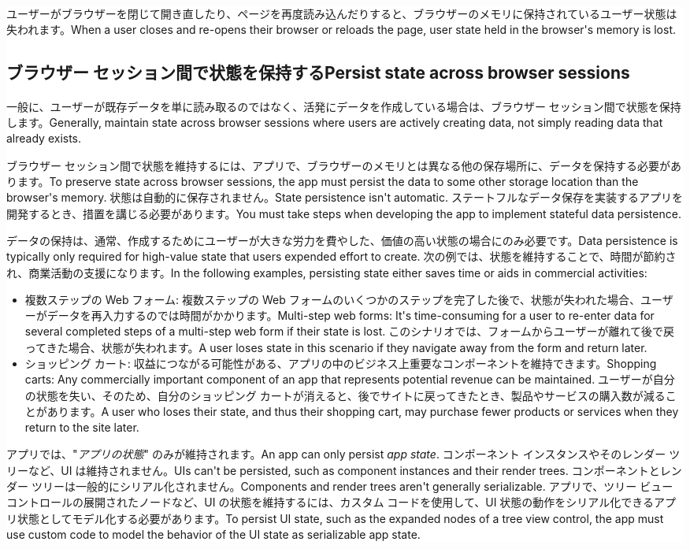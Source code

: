 <span data-ttu-id="dd9d8-111">ユーザーがブラウザーを閉じて開き直したり、ページを再度読み込んだりすると、ブラウザーのメモリに保持されているユーザー状態は失われます。</span><span class="sxs-lookup"><span data-stu-id="dd9d8-111">When a user closes and re-opens their browser or reloads the page, user state held in the browser's memory is lost.</span></span>

## <a name="persist-state-across-browser-sessions"></a><span data-ttu-id="dd9d8-112">ブラウザー セッション間で状態を保持する</span><span class="sxs-lookup"><span data-stu-id="dd9d8-112">Persist state across browser sessions</span></span>

<span data-ttu-id="dd9d8-113">一般に、ユーザーが既存データを単に読み取るのではなく、活発にデータを作成している場合は、ブラウザー セッション間で状態を保持します。</span><span class="sxs-lookup"><span data-stu-id="dd9d8-113">Generally, maintain state across browser sessions where users are actively creating data, not simply reading data that already exists.</span></span>

<span data-ttu-id="dd9d8-114">ブラウザー セッション間で状態を維持するには、アプリで、ブラウザーのメモリとは異なる他の保存場所に、データを保持する必要があります。</span><span class="sxs-lookup"><span data-stu-id="dd9d8-114">To preserve state across browser sessions, the app must persist the data to some other storage location than the browser's memory.</span></span> <span data-ttu-id="dd9d8-115">状態は自動的に保存されません。</span><span class="sxs-lookup"><span data-stu-id="dd9d8-115">State persistence isn't automatic.</span></span> <span data-ttu-id="dd9d8-116">ステートフルなデータ保存を実装するアプリを開発するとき、措置を講じる必要があります。</span><span class="sxs-lookup"><span data-stu-id="dd9d8-116">You must take steps when developing the app to implement stateful data persistence.</span></span>

<span data-ttu-id="dd9d8-117">データの保持は、通常、作成するためにユーザーが大きな労力を費やした、価値の高い状態の場合にのみ必要です。</span><span class="sxs-lookup"><span data-stu-id="dd9d8-117">Data persistence is typically only required for high-value state that users expended effort to create.</span></span> <span data-ttu-id="dd9d8-118">次の例では、状態を維持することで、時間が節約され、商業活動の支援になります。</span><span class="sxs-lookup"><span data-stu-id="dd9d8-118">In the following examples, persisting state either saves time or aids in commercial activities:</span></span>

* <span data-ttu-id="dd9d8-119">複数ステップの Web フォーム: 複数ステップの Web フォームのいくつかのステップを完了した後で、状態が失われた場合、ユーザーがデータを再入力するのでは時間がかかります。</span><span class="sxs-lookup"><span data-stu-id="dd9d8-119">Multi-step web forms: It's time-consuming for a user to re-enter data for several completed steps of a multi-step web form if their state is lost.</span></span> <span data-ttu-id="dd9d8-120">このシナリオでは、フォームからユーザーが離れて後で戻ってきた場合、状態が失われます。</span><span class="sxs-lookup"><span data-stu-id="dd9d8-120">A user loses state in this scenario if they navigate away from the form and return later.</span></span>
* <span data-ttu-id="dd9d8-121">ショッピング カート: 収益につながる可能性がある、アプリの中のビジネス上重要なコンポーネントを維持できます。</span><span class="sxs-lookup"><span data-stu-id="dd9d8-121">Shopping carts: Any commercially important component of an app that represents potential revenue can be maintained.</span></span> <span data-ttu-id="dd9d8-122">ユーザーが自分の状態を失い、そのため、自分のショッピング カートが消えると、後でサイトに戻ってきたとき、製品やサービスの購入数が減ることがあります。</span><span class="sxs-lookup"><span data-stu-id="dd9d8-122">A user who loses their state, and thus their shopping cart, may purchase fewer products or services when they return to the site later.</span></span>

<span data-ttu-id="dd9d8-123">アプリでは、"*アプリの状態*" のみが維持されます。</span><span class="sxs-lookup"><span data-stu-id="dd9d8-123">An app can only persist *app state*.</span></span> <span data-ttu-id="dd9d8-124">コンポーネント インスタンスやそのレンダー ツリーなど、UI は維持されません。</span><span class="sxs-lookup"><span data-stu-id="dd9d8-124">UIs can't be persisted, such as component instances and their render trees.</span></span> <span data-ttu-id="dd9d8-125">コンポーネントとレンダー ツリーは一般的にシリアル化されません。</span><span class="sxs-lookup"><span data-stu-id="dd9d8-125">Components and render trees aren't generally serializable.</span></span> <span data-ttu-id="dd9d8-126">アプリで、ツリー ビュー コントロールの展開されたノードなど、UI の状態を維持するには、カスタム コードを使用して、UI 状態の動作をシリアル化できるアプリ状態としてモデル化する必要があります。</span><span class="sxs-lookup"><span data-stu-id="dd9d8-126">To persist UI state, such as the expanded nodes of a tree view control, the app must use custom code to model the behavior of the UI state as serializable app state.</span></span>
